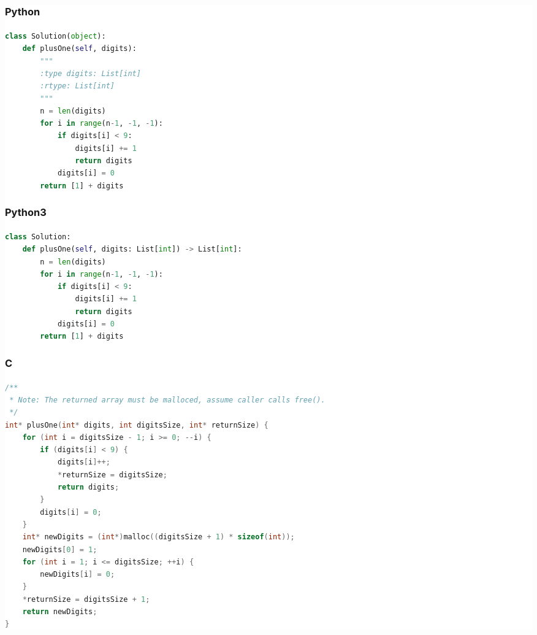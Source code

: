 ### Python
```python
class Solution(object):
    def plusOne(self, digits):
        """
        :type digits: List[int]
        :rtype: List[int]
        """
        n = len(digits)
        for i in range(n-1, -1, -1):
            if digits[i] < 9:
                digits[i] += 1
                return digits
            digits[i] = 0
        return [1] + digits
```

### Python3
```python
class Solution:
    def plusOne(self, digits: List[int]) -> List[int]:
        n = len(digits)
        for i in range(n-1, -1, -1):
            if digits[i] < 9:
                digits[i] += 1
                return digits
            digits[i] = 0
        return [1] + digits
```

### C
```c
/**
 * Note: The returned array must be malloced, assume caller calls free().
 */
int* plusOne(int* digits, int digitsSize, int* returnSize) {
    for (int i = digitsSize - 1; i >= 0; --i) {
        if (digits[i] < 9) {
            digits[i]++;
            *returnSize = digitsSize;
            return digits;
        }
        digits[i] = 0;
    }
    int* newDigits = (int*)malloc((digitsSize + 1) * sizeof(int));
    newDigits[0] = 1;
    for (int i = 1; i <= digitsSize; ++i) {
        newDigits[i] = 0;
    }
    *returnSize = digitsSize + 1;
    return newDigits;
}
```
